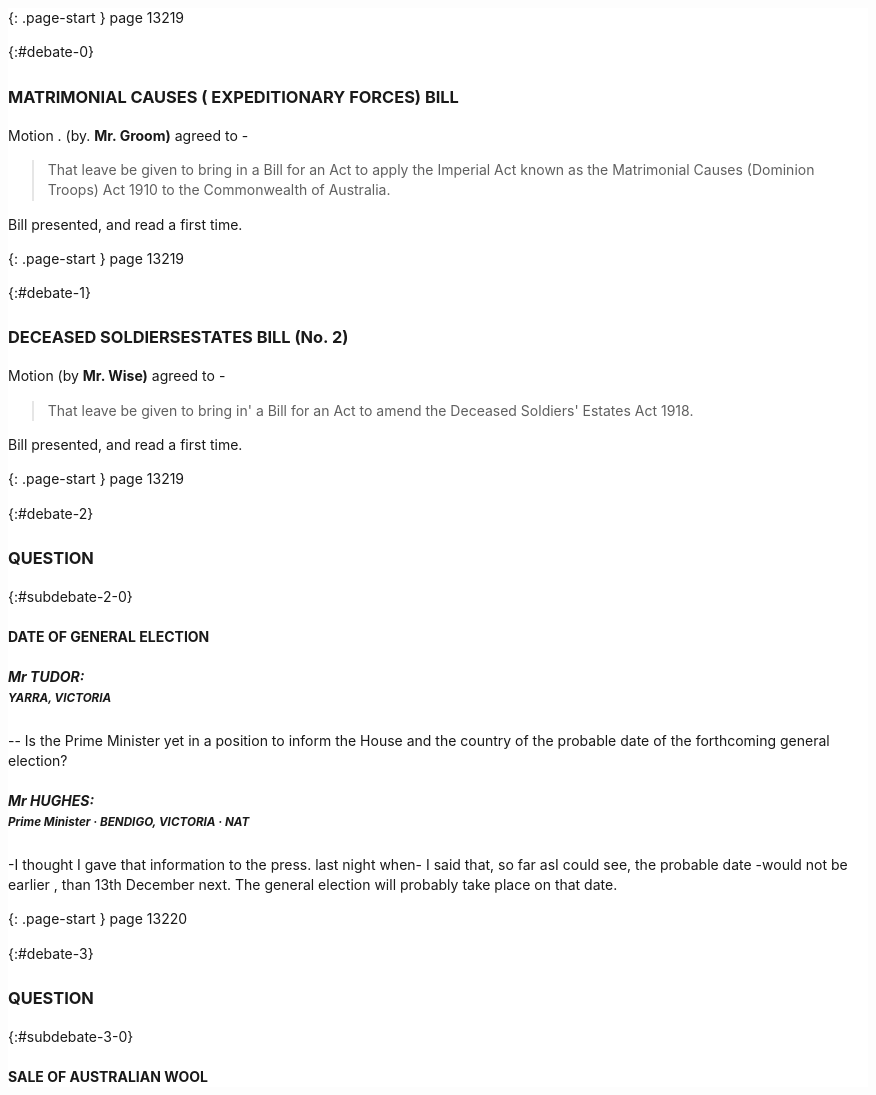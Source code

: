 {: .page-start }
page 13219

{:#debate-0}
### MATRIMONIAL CAUSES ( EXPEDITIONARY FORCES) BILL

Motion . (by.  **Mr. Groom)**  agreed to - 

  >That leave be given to bring in a Bill for an Act to apply the Imperial Act known as the Matrimonial Causes (Dominion Troops) Act 1910 to the Commonwealth of Australia. 

Bill presented, and read a first time. 

{: .page-start }
page 13219

{:#debate-1}
### DECEASED SOLDIERSESTATES BILL (No. 2)

Motion (by  **Mr. Wise)**  agreed to - 

  >That leave be given to bring in' a Bill for an Act to amend the Deceased Soldiers' Estates Act 1918. 

Bill presented, and read a first time. 

{: .page-start }
page 13219

{:#debate-2}
### QUESTION

{:#subdebate-2-0}
#### DATE OF GENERAL ELECTION

##### Mr TUDOR:<br><small class="text-muted">YARRA, VICTORIA</small>

-- Is the Prime Minister yet in a position to inform the House and the country of the probable date of the forthcoming general election? 

##### Mr HUGHES:<br><small class="text-muted">Prime Minister &middot; BENDIGO, VICTORIA &middot; NAT</small>

-I thought I gave that information to the press. last night when- I said that, so far asI could see, the probable date -would not be earlier , than 13th December next. The general election will probably take place on that date. 

{: .page-start }
page 13220

{:#debate-3}
### QUESTION

{:#subdebate-3-0}
#### SALE OF AUSTRALIAN WOOL
